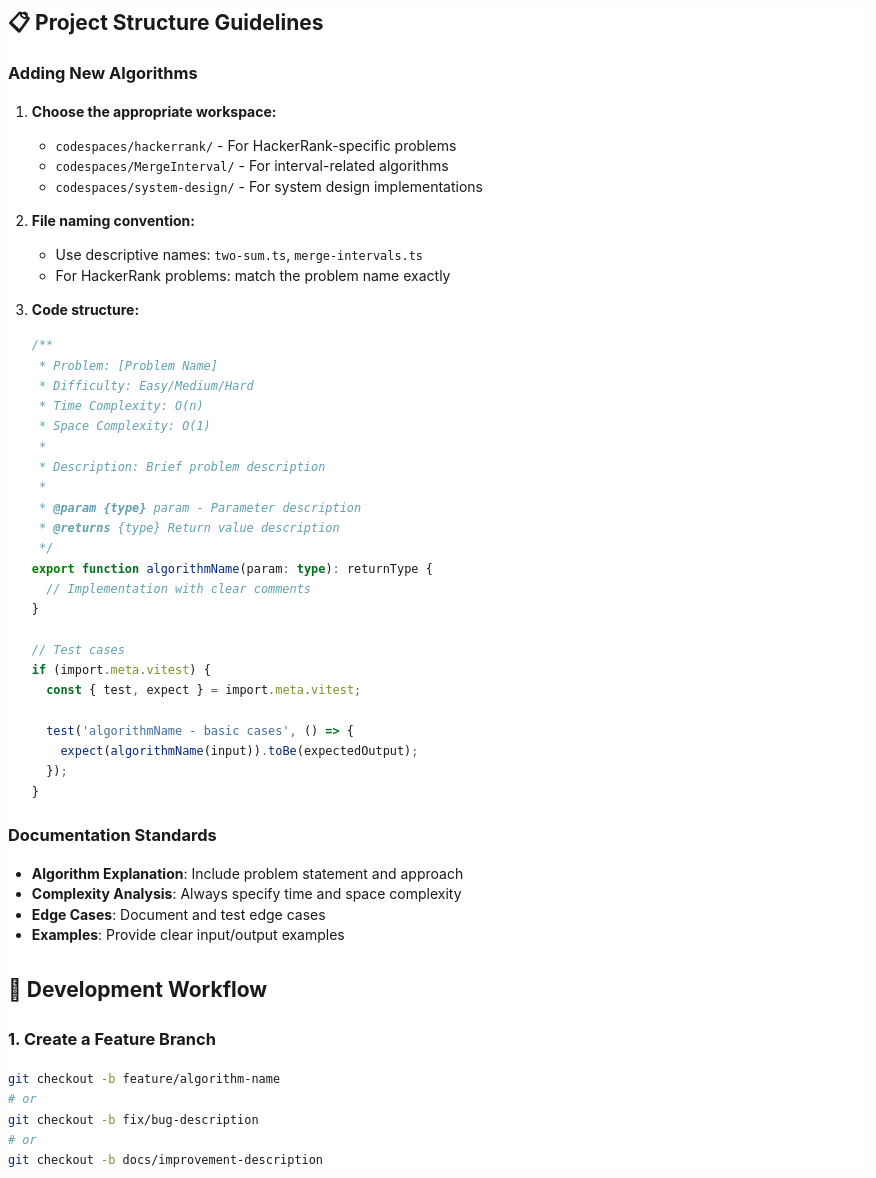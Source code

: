 ## 📋 Project Structure Guidelines

### Adding New Algorithms

1. **Choose the appropriate workspace:**
   - `codespaces/hackerrank/` - For HackerRank-specific problems
   - `codespaces/MergeInterval/` - For interval-related algorithms
   - `codespaces/system-design/` - For system design implementations

2. **File naming convention:**
   - Use descriptive names: `two-sum.ts`, `merge-intervals.ts`
   - For HackerRank problems: match the problem name exactly

3. **Code structure:**
   ```typescript
   /**
    * Problem: [Problem Name]
    * Difficulty: Easy/Medium/Hard
    * Time Complexity: O(n)
    * Space Complexity: O(1)
    * 
    * Description: Brief problem description
    * 
    * @param {type} param - Parameter description
    * @returns {type} Return value description
    */
   export function algorithmName(param: type): returnType {
     // Implementation with clear comments
   }

   // Test cases
   if (import.meta.vitest) {
     const { test, expect } = import.meta.vitest;
     
     test('algorithmName - basic cases', () => {
       expect(algorithmName(input)).toBe(expectedOutput);
     });
   }
   ```

### Documentation Standards

- **Algorithm Explanation**: Include problem statement and approach
- **Complexity Analysis**: Always specify time and space complexity
- **Edge Cases**: Document and test edge cases
- **Examples**: Provide clear input/output examples

## 🔄 Development Workflow

### 1. Create a Feature Branch
```bash
git checkout -b feature/algorithm-name
# or
git checkout -b fix/bug-description
# or  
git checkout -b docs/improvement-description
```
